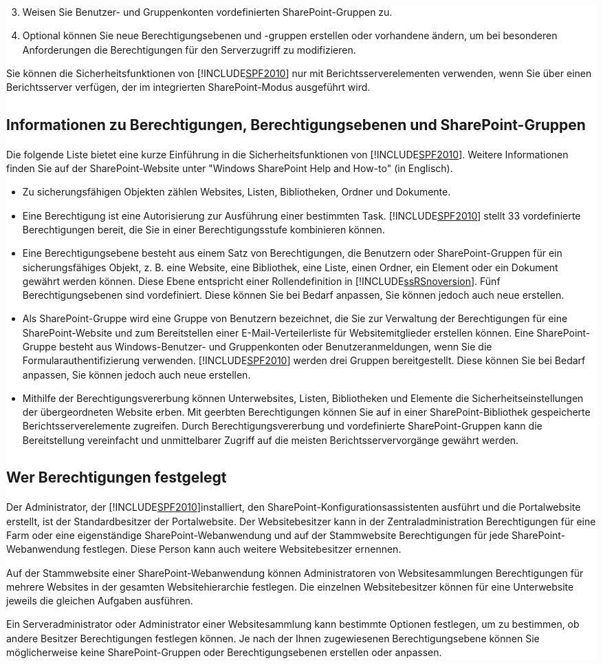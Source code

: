 3.  Weisen Sie Benutzer- und Gruppenkonten vordefinierten SharePoint-Gruppen zu.  
  
4.  Optional können Sie neue Berechtigungsebenen und -gruppen erstellen oder vorhandene ändern, um bei besonderen Anforderungen die Berechtigungen für den Serverzugriff zu modifizieren.  
  
 Sie können die Sicherheitsfunktionen von [!INCLUDE[SPF2010](../../includes/spf2010-md.md)] nur mit Berichtsserverelementen verwenden, wenn Sie über einen Berichtsserver verfügen, der im integrierten SharePoint-Modus ausgeführt wird.  
  
## <a name="about-permissions-permission-levels-and-sharepoint-groups"></a>Informationen zu Berechtigungen, Berechtigungsebenen und SharePoint-Gruppen  
 Die folgende Liste bietet eine kurze Einführung in die Sicherheitsfunktionen von [!INCLUDE[SPF2010](../../includes/spf2010-md.md)]. Weitere Informationen finden Sie auf der SharePoint-Website unter "Windows SharePoint Help and How-to" (in Englisch).  
  
-   Zu sicherungsfähigen Objekten zählen Websites, Listen, Bibliotheken, Ordner und Dokumente.  
  
-   Eine Berechtigung ist eine Autorisierung zur Ausführung einer bestimmten Task. [!INCLUDE[SPF2010](../../includes/spf2010-md.md)] stellt 33 vordefinierte Berechtigungen bereit, die Sie in einer Berechtigungsstufe kombinieren können.  
  
-   Eine Berechtigungsebene besteht aus einem Satz von Berechtigungen, die Benutzern oder SharePoint-Gruppen für ein sicherungsfähiges Objekt, z. B. eine Website, eine Bibliothek, eine Liste, einen Ordner, ein Element oder ein Dokument gewährt werden können. Diese Ebene entspricht einer Rollendefinition in [!INCLUDE[ssRSnoversion](../../includes/ssrsnoversion-md.md)]. Fünf Berechtigungsebenen sind vordefiniert. Diese können Sie bei Bedarf anpassen, Sie können jedoch auch neue erstellen.  
  
-   Als SharePoint-Gruppe wird eine Gruppe von Benutzern bezeichnet, die Sie zur Verwaltung der Berechtigungen für eine SharePoint-Website und zum Bereitstellen einer E-Mail-Verteilerliste für Websitemitglieder erstellen können. Eine SharePoint-Gruppe besteht aus Windows-Benutzer- und Gruppenkonten oder Benutzeranmeldungen, wenn Sie die Formularauthentifizierung verwenden. [!INCLUDE[SPF2010](../../includes/spf2010-md.md)] werden drei Gruppen bereitgestellt. Diese können Sie bei Bedarf anpassen, Sie können jedoch auch neue erstellen.  
  
-   Mithilfe der Berechtigungsvererbung können Unterwebsites, Listen, Bibliotheken und Elemente die Sicherheitseinstellungen der übergeordneten Website erben. Mit geerbten Berechtigungen können Sie auf in einer SharePoint-Bibliothek gespeicherte Berichtsserverelemente zugreifen. Durch Berechtigungsvererbung und vordefinierte SharePoint-Gruppen kann die Bereitstellung vereinfacht und unmittelbarer Zugriff auf die meisten Berichtsservervorgänge gewährt werden.  
  
## <a name="who-sets-permissions"></a>Wer Berechtigungen festgelegt  
 Der Administrator, der [!INCLUDE[SPF2010](../../includes/spf2010-md.md)]installiert, den SharePoint-Konfigurationsassistenten ausführt und die Portalwebsite erstellt, ist der Standardbesitzer der Portalwebsite. Der Websitebesitzer kann in der Zentraladministration Berechtigungen für eine Farm oder eine eigenständige SharePoint-Webanwendung und auf der Stammwebsite Berechtigungen für jede SharePoint-Webanwendung festlegen. Diese Person kann auch weitere Websitebesitzer ernennen.  
  
 Auf der Stammwebsite einer SharePoint-Webanwendung können Administratoren von Websitesammlungen Berechtigungen für mehrere Websites in der gesamten Websitehierarchie festlegen. Die einzelnen Websitebesitzer können für eine Unterwebsite jeweils die gleichen Aufgaben ausführen.  
  
 Ein Serveradministrator oder Administrator einer Websitesammlung kann bestimmte Optionen festlegen, um zu bestimmen, ob andere Besitzer Berechtigungen festlegen können. Je nach der Ihnen zugewiesenen Berechtigungsebene können Sie möglicherweise keine SharePoint-Gruppen oder Berechtigungsebenen erstellen oder anpassen.  
  